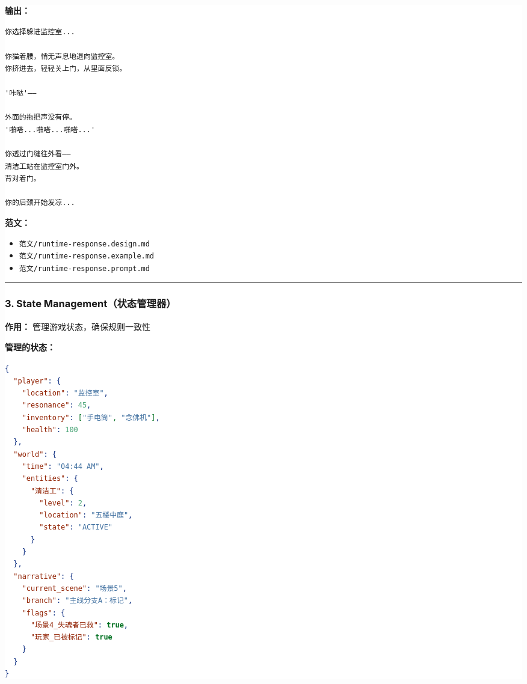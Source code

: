 **输出：**
```markdown
你选择躲进监控室...

你猫着腰，悄无声息地退向监控室。
你挤进去，轻轻关上门，从里面反锁。

'咔哒'——

外面的拖把声没有停。
'啪嗒...啪嗒...啪嗒...'

你透过门缝往外看——
清洁工站在监控室门外。
背对着门。

你的后颈开始发凉...
```

**范文：**
- `范文/runtime-response.design.md`
- `范文/runtime-response.example.md`
- `范文/runtime-response.prompt.md`

---

### 3. State Management（状态管理器）

**作用：** 管理游戏状态，确保规则一致性

**管理的状态：**
```json
{
  "player": {
    "location": "监控室",
    "resonance": 45,
    "inventory": ["手电筒", "念佛机"],
    "health": 100
  },
  "world": {
    "time": "04:44 AM",
    "entities": {
      "清洁工": {
        "level": 2,
        "location": "五楼中庭",
        "state": "ACTIVE"
      }
    }
  },
  "narrative": {
    "current_scene": "场景5",
    "branch": "主线分支A：标记",
    "flags": {
      "场景4_失魂者已救": true,
      "玩家_已被标记": true
    }
  }
}
```
